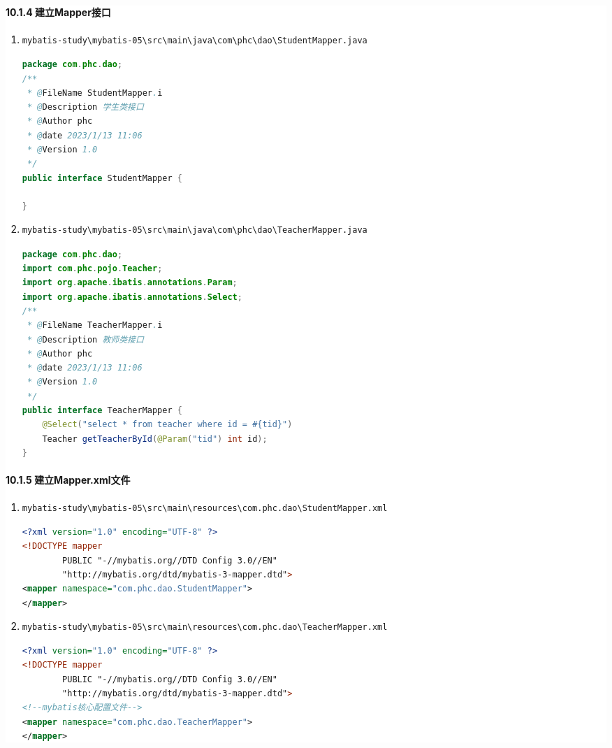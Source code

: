 #### 10.1.4 建立Mapper接口

1. `mybatis-study\mybatis-05\src\main\java\com\phc\dao\StudentMapper.java`

   ```java
   package com.phc.dao;
   /**
    * @FileName StudentMapper.i
    * @Description 学生类接口
    * @Author phc
    * @date 2023/1/13 11:06
    * @Version 1.0
    */
   public interface StudentMapper {
   
   }
   ```

2. `mybatis-study\mybatis-05\src\main\java\com\phc\dao\TeacherMapper.java`

   ```java
   package com.phc.dao;
   import com.phc.pojo.Teacher;
   import org.apache.ibatis.annotations.Param;
   import org.apache.ibatis.annotations.Select;
   /**
    * @FileName TeacherMapper.i
    * @Description 教师类接口
    * @Author phc
    * @date 2023/1/13 11:06
    * @Version 1.0
    */
   public interface TeacherMapper {
       @Select("select * from teacher where id = #{tid}")
       Teacher getTeacherById(@Param("tid") int id);
   }
   ```

#### 10.1.5 建立Mapper.xml文件

1. `mybatis-study\mybatis-05\src\main\resources\com.phc.dao\StudentMapper.xml`

   ```xml
   <?xml version="1.0" encoding="UTF-8" ?>
   <!DOCTYPE mapper
           PUBLIC "-//mybatis.org//DTD Config 3.0//EN"
           "http://mybatis.org/dtd/mybatis-3-mapper.dtd">
   <mapper namespace="com.phc.dao.StudentMapper">
   </mapper>
   ```

2. `mybatis-study\mybatis-05\src\main\resources\com.phc.dao\TeacherMapper.xml`

   ```xml
   <?xml version="1.0" encoding="UTF-8" ?>
   <!DOCTYPE mapper
           PUBLIC "-//mybatis.org//DTD Config 3.0//EN"
           "http://mybatis.org/dtd/mybatis-3-mapper.dtd">
   <!--mybatis核心配置文件-->
   <mapper namespace="com.phc.dao.TeacherMapper">
   </mapper>
   ```
